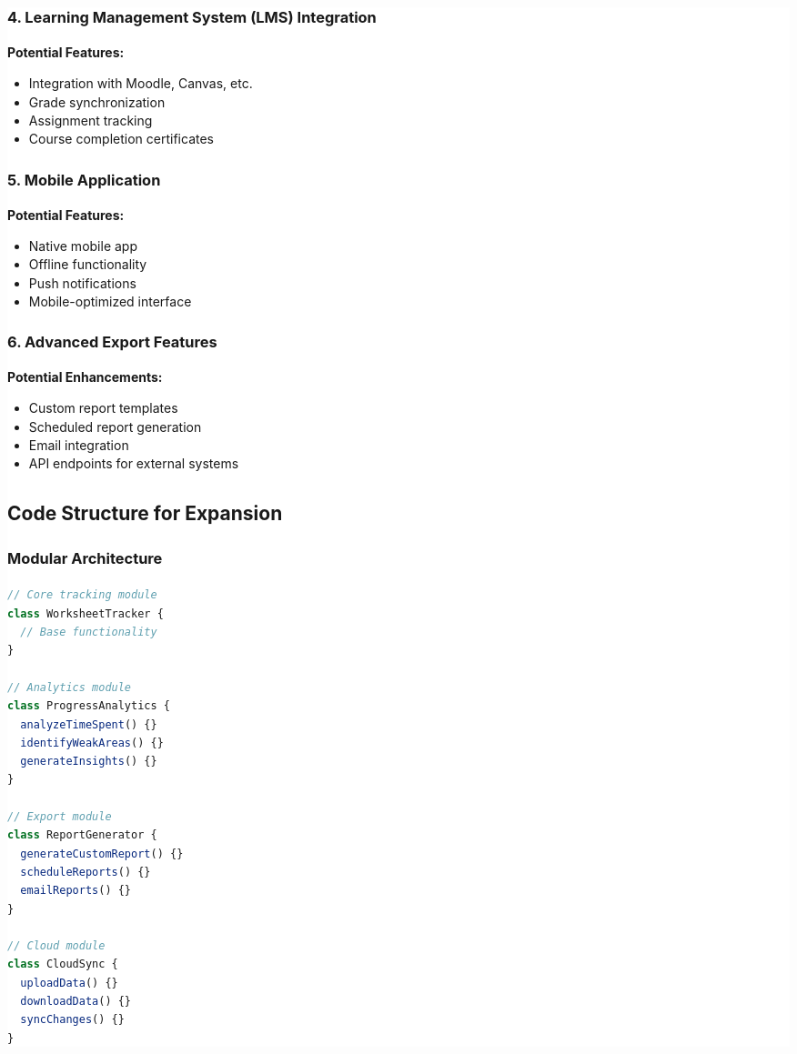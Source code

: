 ### 4. Learning Management System (LMS) Integration

**Potential Features:**
- Integration with Moodle, Canvas, etc.
- Grade synchronization
- Assignment tracking
- Course completion certificates

### 5. Mobile Application

**Potential Features:**
- Native mobile app
- Offline functionality
- Push notifications
- Mobile-optimized interface

### 6. Advanced Export Features

**Potential Enhancements:**
- Custom report templates
- Scheduled report generation
- Email integration
- API endpoints for external systems

## Code Structure for Expansion

### Modular Architecture

```javascript
// Core tracking module
class WorksheetTracker {
  // Base functionality
}

// Analytics module
class ProgressAnalytics {
  analyzeTimeSpent() {}
  identifyWeakAreas() {}
  generateInsights() {}
}

// Export module
class ReportGenerator {
  generateCustomReport() {}
  scheduleReports() {}
  emailReports() {}
}

// Cloud module
class CloudSync {
  uploadData() {}
  downloadData() {}
  syncChanges() {}
}
```
